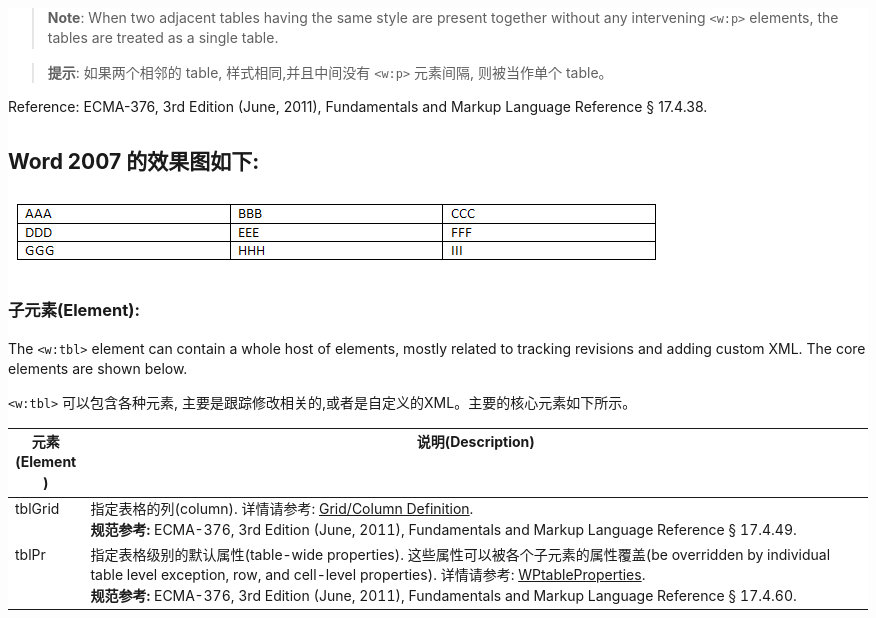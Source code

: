 


> **Note**:  When two adjacent tables having the same style are present together without any intervening `<w:p>` elements, the tables are treated as a single table.

> **提示**:  如果两个相邻的 table, 样式相同,并且中间没有 `<w:p>` 元素间隔, 则被当作单个 table。


Reference:  ECMA-376, 3rd Edition (June, 2011), Fundamentals and Markup Language Reference § 17.4.38.



## Word 2007 的效果图如下:


![Table](wp-table-1.gif)



### 子元素(Element):

The `<w:tbl>` element can contain a whole host of elements, mostly related to tracking revisions and adding custom XML. The core elements are shown below.

`<w:tbl>` 可以包含各种元素, 主要是跟踪修改相关的,或者是自定义的XML。主要的核心元素如下所示。



<table  width="100%">
  <thead>
    <tr>
      <th>元素(Element)</th>
      <th>说明(Description)</th>
    </tr>
  </thead>
  <tbody>
    <tr>
      <td>
        <span >tblGrid</span>
      </td>
      <td>
        指定表格的列(column).  详情请参考: 
        <a href="http://officeopenxml.com/WPtableGrid.php">Grid/Column Definition</a>.
        <div class="ECMAref">
          <span style="font-weight:bold">规范参考:</span>  ECMA-376, 3rd Edition (June, 2011), Fundamentals and Markup Language Reference § 17.4.49.
        </div>
      </td>
    </tr>
    <tr>
      <td>
        <span >tblPr</span>
      </td>
      <td>
        指定表格级别的默认属性(table-wide properties).  这些属性可以被各个子元素的属性覆盖(be overridden by individual table level exception, row, and cell-level properties).  详情请参考: 
        <a href="http://officeopenxml.com/WPtableProperties.php">WPtableProperties</a>.
        <div class="ECMAref">
          <span style="font-weight:bold">规范参考:</span>  ECMA-376, 3rd Edition (June, 2011), Fundamentals and Markup Language Reference § 17.4.60.
        </div>
      </td>
    </tr>
    <tr>